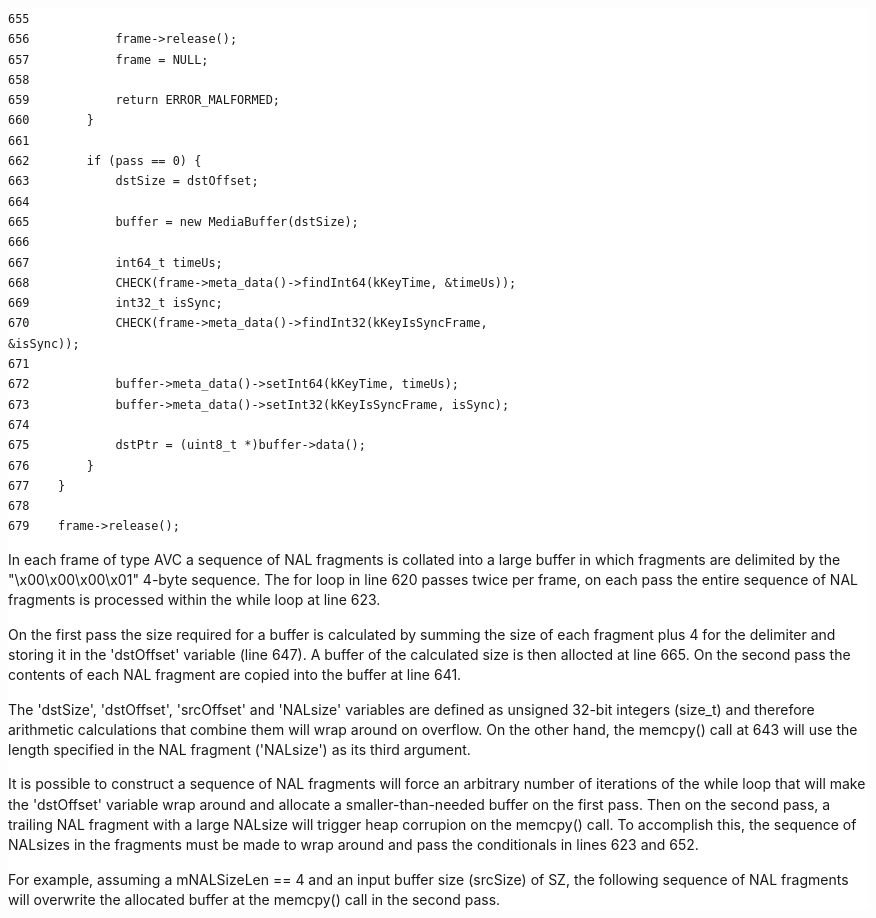 ```
655
656            frame->release();
657            frame = NULL;
658
659            return ERROR_MALFORMED;
660        }
661
662        if (pass == 0) {
663            dstSize = dstOffset;
664
665            buffer = new MediaBuffer(dstSize);
666
667            int64_t timeUs;
668            CHECK(frame->meta_data()->findInt64(kKeyTime, &timeUs));
669            int32_t isSync;
670            CHECK(frame->meta_data()->findInt32(kKeyIsSyncFrame,
&isSync));
671
672            buffer->meta_data()->setInt64(kKeyTime, timeUs);
673            buffer->meta_data()->setInt32(kKeyIsSyncFrame, isSync);
674
675            dstPtr = (uint8_t *)buffer->data();
676        }
677    }
678
679    frame->release();   

```

In each frame of type AVC a sequence of NAL fragments is collated into a large buffer in which fragments are delimited by the "\x00\x00\x00\x01" 4-byte sequence. The for loop in line 620 passes twice per frame, on each pass the entire sequence of NAL fragments is processed within the while loop at line 623.

On the first pass the size required for a buffer is calculated by summing the size of each fragment plus 4 for the delimiter and storing it in the 'dstOffset' variable (line 647). A buffer of the calculated size is then allocted at line 665. On the second pass the contents of each NAL fragment are copied into the buffer at line 641.

The 'dstSize', 'dstOffset', 'srcOffset' and 'NALsize' variables are defined as unsigned 32-bit integers (size_t) and therefore arithmetic calculations that combine them will wrap around on overflow. On the other hand, the memcpy() call at 643 will use the length specified in the NAL fragment ('NALsize') as its third argument.

It is possible to construct a sequence of NAL fragments will force an arbitrary number of iterations of the while loop that will make the 'dstOffset' variable wrap around and allocate a smaller-than-needed buffer on the first pass. Then on the second pass, a trailing NAL fragment with a large NALsize will trigger heap corrupion on the memcpy() call. To accomplish this, the sequence of NALsizes in the fragments must be made to wrap around and pass the conditionals in lines 623 and 652.

For example, assuming a mNALSizeLen == 4 and an input buffer size (srcSize) of SZ, the following sequence of NAL fragments will overwrite the allocated buffer at the memcpy() call in the second pass.
